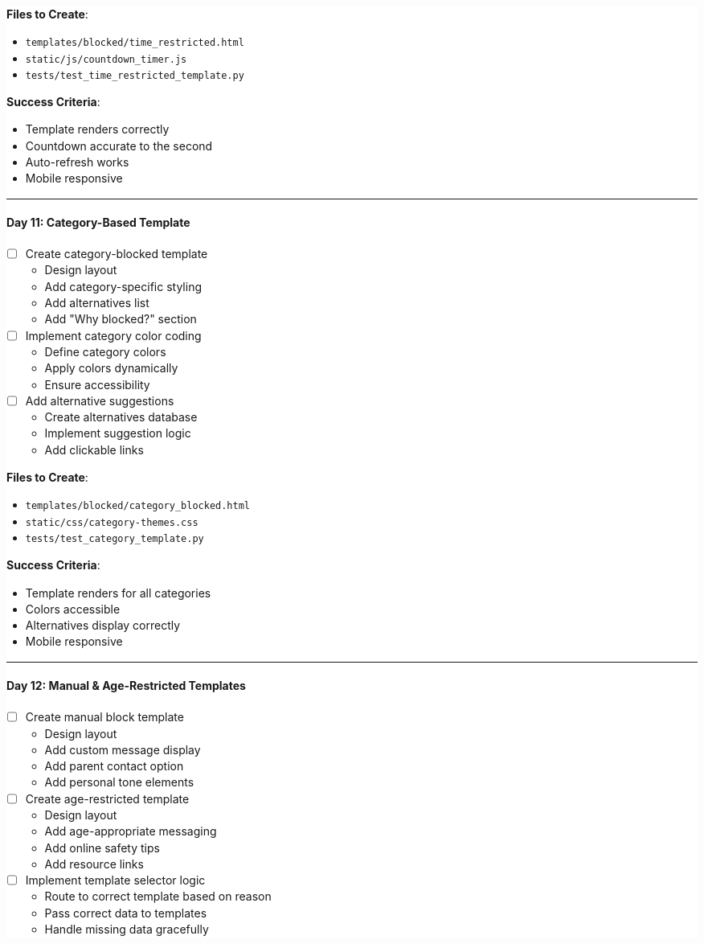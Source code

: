 **Files to Create**:
- `templates/blocked/time_restricted.html`
- `static/js/countdown_timer.js`
- `tests/test_time_restricted_template.py`

**Success Criteria**:
- Template renders correctly
- Countdown accurate to the second
- Auto-refresh works
- Mobile responsive

---

#### Day 11: Category-Based Template
- [ ] Create category-blocked template
  - Design layout
  - Add category-specific styling
  - Add alternatives list
  - Add "Why blocked?" section
- [ ] Implement category color coding
  - Define category colors
  - Apply colors dynamically
  - Ensure accessibility
- [ ] Add alternative suggestions
  - Create alternatives database
  - Implement suggestion logic
  - Add clickable links

**Files to Create**:
- `templates/blocked/category_blocked.html`
- `static/css/category-themes.css`
- `tests/test_category_template.py`

**Success Criteria**:
- Template renders for all categories
- Colors accessible
- Alternatives display correctly
- Mobile responsive

---

#### Day 12: Manual & Age-Restricted Templates
- [ ] Create manual block template
  - Design layout
  - Add custom message display
  - Add parent contact option
  - Add personal tone elements
- [ ] Create age-restricted template
  - Design layout
  - Add age-appropriate messaging
  - Add online safety tips
  - Add resource links
- [ ] Implement template selector logic
  - Route to correct template based on reason
  - Pass correct data to templates
  - Handle missing data gracefully
